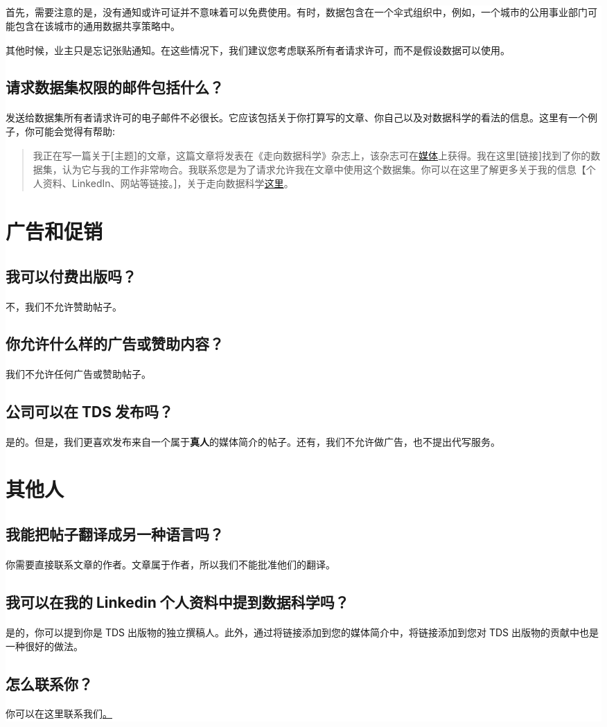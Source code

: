 首先，需要注意的是，没有通知或许可证并不意味着可以免费使用。有时，数据包含在一个伞式组织中，例如，一个城市的公用事业部门可能包含在该城市的通用数据共享策略中。

其他时候，业主只是忘记张贴通知。在这些情况下，我们建议您考虑联系所有者请求许可，而不是假设数据可以使用。

## 请求数据集权限的邮件包括什么？

发送给数据集所有者请求许可的电子邮件不必很长。它应该包括关于你打算写的文章、你自己以及对数据科学的看法的信息。这里有一个例子，你可能会觉得有帮助:

> 我正在写一篇关于[主题]的文章，这篇文章将发表在《走向数据科学》杂志上，该杂志可在[媒体](https://medium.com/)上获得。我在这里[链接]找到了你的数据集，认为它与我的工作非常吻合。我联系您是为了请求允许我在文章中使用这个数据集。你可以在这里了解更多关于我的信息【个人资料、LinkedIn、网站等链接。]，关于走向数据科学[这里](https://towardsdatascience.com/)。

# 广告和促销

## 我可以付费出版吗？

不，我们不允许赞助帖子。

## 你允许什么样的广告或赞助内容？

我们不允许任何广告或赞助帖子。

## 公司可以在 TDS 发布吗？

是的。但是，我们更喜欢发布来自一个属于**真人**的媒体简介的帖子。还有，我们不允许做广告，也不提出代写服务。

# 其他人

## 我能把帖子翻译成另一种语言吗？

你需要直接联系文章的作者。文章属于作者，所以我们不能批准他们的翻译。

## 我可以在我的 Linkedin 个人资料中提到数据科学吗？

是的，你可以提到你是 TDS 出版物的独立撰稿人。此外，通过将链接添加到您的媒体简介中，将链接添加到您对 TDS 出版物的贡献中也是一种很好的做法。

## 怎么联系你？

你可以在这里联系我们[。](/contact-us-83c96b92f285)